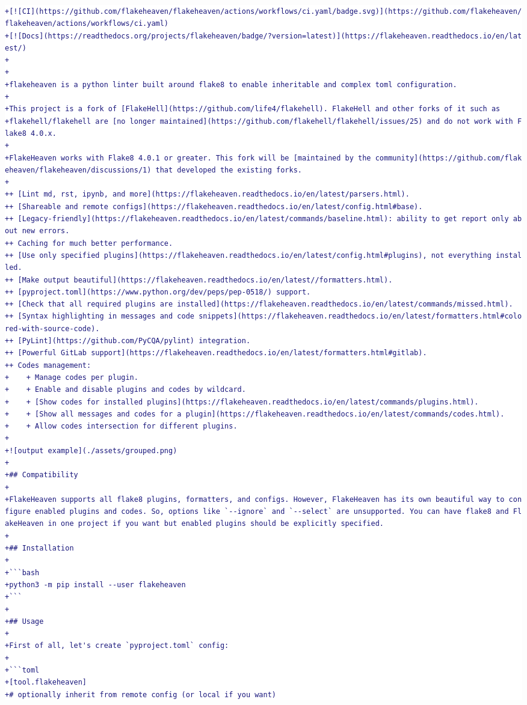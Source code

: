 ```diff
+[![CI](https://github.com/flakeheaven/flakeheaven/actions/workflows/ci.yaml/badge.svg)](https://github.com/flakeheaven/flakeheaven/actions/workflows/ci.yaml)
+[![Docs](https://readthedocs.org/projects/flakeheaven/badge/?version=latest)](https://flakeheaven.readthedocs.io/en/latest/)
+
+
+flakeheaven is a python linter built around flake8 to enable inheritable and complex toml configuration.
+
+This project is a fork of [FlakeHell](https://github.com/life4/flakehell). FlakeHell and other forks of it such as
+flakehell/flakehell are [no longer maintained](https://github.com/flakehell/flakehell/issues/25) and do not work with Flake8 4.0.x.
+
+FlakeHeaven works with Flake8 4.0.1 or greater. This fork will be [maintained by the community](https://github.com/flakeheaven/flakeheaven/discussions/1) that developed the existing forks.
+
++ [Lint md, rst, ipynb, and more](https://flakeheaven.readthedocs.io/en/latest/parsers.html).
++ [Shareable and remote configs](https://flakeheaven.readthedocs.io/en/latest/config.html#base).
++ [Legacy-friendly](https://flakeheaven.readthedocs.io/en/latest/commands/baseline.html): ability to get report only about new errors.
++ Caching for much better performance.
++ [Use only specified plugins](https://flakeheaven.readthedocs.io/en/latest/config.html#plugins), not everything installed.
++ [Make output beautiful](https://flakeheaven.readthedocs.io/en/latest//formatters.html).
++ [pyproject.toml](https://www.python.org/dev/peps/pep-0518/) support.
++ [Check that all required plugins are installed](https://flakeheaven.readthedocs.io/en/latest/commands/missed.html).
++ [Syntax highlighting in messages and code snippets](https://flakeheaven.readthedocs.io/en/latest/formatters.html#colored-with-source-code).
++ [PyLint](https://github.com/PyCQA/pylint) integration.
++ [Powerful GitLab support](https://flakeheaven.readthedocs.io/en/latest/formatters.html#gitlab).
++ Codes management:
+    + Manage codes per plugin.
+    + Enable and disable plugins and codes by wildcard.
+    + [Show codes for installed plugins](https://flakeheaven.readthedocs.io/en/latest/commands/plugins.html).
+    + [Show all messages and codes for a plugin](https://flakeheaven.readthedocs.io/en/latest/commands/codes.html).
+    + Allow codes intersection for different plugins.
+
+![output example](./assets/grouped.png)
+
+## Compatibility
+
+FlakeHeaven supports all flake8 plugins, formatters, and configs. However, FlakeHeaven has its own beautiful way to configure enabled plugins and codes. So, options like `--ignore` and `--select` are unsupported. You can have flake8 and FlakeHeaven in one project if you want but enabled plugins should be explicitly specified.
+
+## Installation
+
+```bash
+python3 -m pip install --user flakeheaven
+```
+
+## Usage
+
+First of all, let's create `pyproject.toml` config:
+
+```toml
+[tool.flakeheaven]
+# optionally inherit from remote config (or local if you want)
```